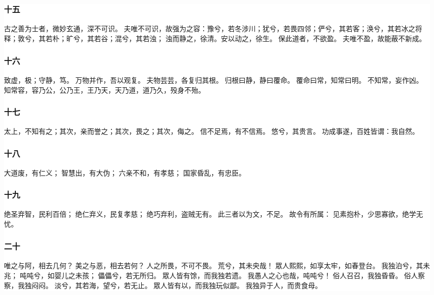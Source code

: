### 十五
古之善为士者，微妙玄通，深不可识。 
夫唯不可识，故强为之容：豫兮，若冬涉川；犹兮，若畏四邻；俨兮，其若客；涣兮，其若冰之将释；敦兮，其若朴；旷兮，其若谷；混兮，其若浊； 
浊而静之，徐清。安以动之，徐生。 
保此道者，不欲盈。 
夫唯不盈，故能蔽不新成。

### 十六
致虚，极；守静，笃。 
万物并作，吾以观复。 
夫物芸芸，各复归其根。 
归根曰静，静曰覆命。 
覆命曰常，知常曰明。 
不知常，妄作凶。 
知常容，容乃公，公乃王，王乃天，天乃道，道乃久，殁身不殆。

### 十七
太上，不知有之；其次，亲而誉之；其次，畏之；其次，侮之。 
信不足焉，有不信焉。 
悠兮，其贵言。 
功成事遂，百姓皆谓：我自然。

### 十八
大道废，有仁义； 
智慧出，有大伪； 
六亲不和，有孝慈； 
国家昏乱，有忠臣。

### 十九
绝圣弃智，民利百倍； 
绝仁弃义，民复孝慈； 
绝巧弃利，盗贼无有。 
此三者以为文，不足。 
故令有所属： 
见素抱朴，少思寡欲，绝学无忧。

### 二十
唯之与阿，相去几何？ 
美之与恶，相去若何？ 
人之所畏，不可不畏。 
荒兮，其未央哉！ 
眾人熙熙，如享太牢，如春登台。 
我独泊兮，其未兆； 
吨吨兮，如婴儿之未孩； 
儡儡兮，若无所归。 
眾人皆有馀，而我独若遗。 
我愚人之心也哉，吨吨兮！ 
俗人召召，我独昏昏。 
俗人察察，我独闷闷。 
淡兮，其若海，望兮，若无止。 
眾人皆有以，而我独玩似鄙。 
我独异于人，而贵食母。

